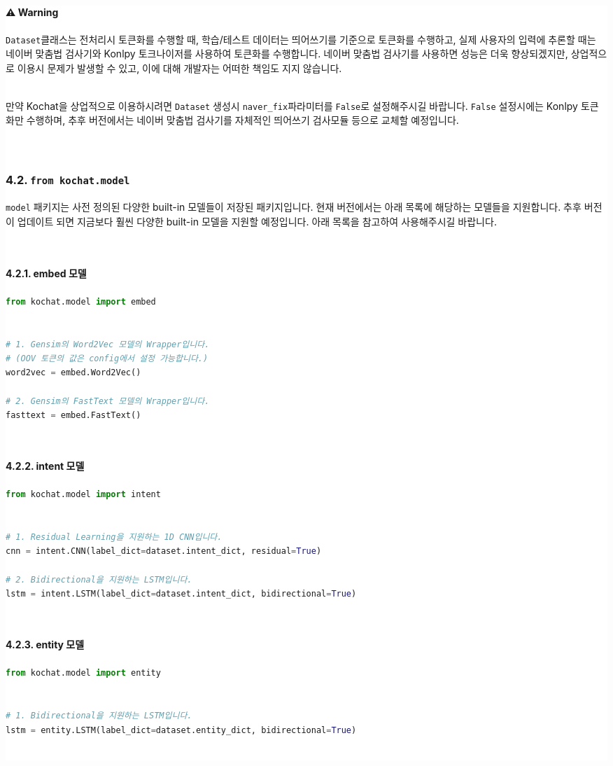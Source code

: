 #### ⚠ Warning

`Dataset`클래스는 전처리시 토큰화를 수행할 때,
학습/테스트 데이터는 띄어쓰기를 기준으로 토큰화를 수행하고, 실제 사용자의 입력에
추론할 때는 네이버 맞춤법 검사기와 Konlpy 토크나이저를 사용하여 토큰화를 수행합니다.
네이버 맞춤법 검사기를 사용하면 성능은 더욱 향상되겠지만, 상업적으로 이용시 문제가
발생할 수 있고, 이에 대해 개발자는 어떠한 책임도 지지 않습니다.  <br><br>


만약 Kochat을 상업적으로 이용하시려면 `Dataset` 생성시 `naver_fix`파라미터를 
`False`로 설정해주시길 바랍니다. `False` 설정시에는 Konlpy 토큰화만 수행하며,
추후 버전에서는 네이버 맞춤법 검사기를 자체적인 띄어쓰기 검사모듈 등으로 
교체할 예정입니다.
<br><br><br>

### 4.2. `from kochat.model`
`model` 패키지는 사전 정의된 다양한 built-in 모델들이 저장된 패키지입니다.
현재 버전에서는 아래 목록에 해당하는 모델들을 지원합니다. 추후 버전이 업데이트 되면
지금보다 훨씬 다양한 built-in 모델을 지원할 예정입니다. 아래 목록을 참고하여 사용해주시길 바랍니다.

<br>

#### 4.2.1. embed 모델
```python
from kochat.model import embed


# 1. Gensim의 Word2Vec 모델의 Wrapper입니다.
# (OOV 토큰의 값은 config에서 설정 가능합니다.)
word2vec = embed.Word2Vec()

# 2. Gensim의 FastText 모델의 Wrapper입니다.
fasttext = embed.FastText()
```
<br>

#### 4.2.2. intent 모델
```python
from kochat.model import intent


# 1. Residual Learning을 지원하는 1D CNN입니다.
cnn = intent.CNN(label_dict=dataset.intent_dict, residual=True)

# 2. Bidirectional을 지원하는 LSTM입니다.
lstm = intent.LSTM(label_dict=dataset.intent_dict, bidirectional=True)
```
<br>

#### 4.2.3. entity 모델
```python
from kochat.model import entity


# 1. Bidirectional을 지원하는 LSTM입니다.
lstm = entity.LSTM(label_dict=dataset.entity_dict, bidirectional=True)
```
<br>
